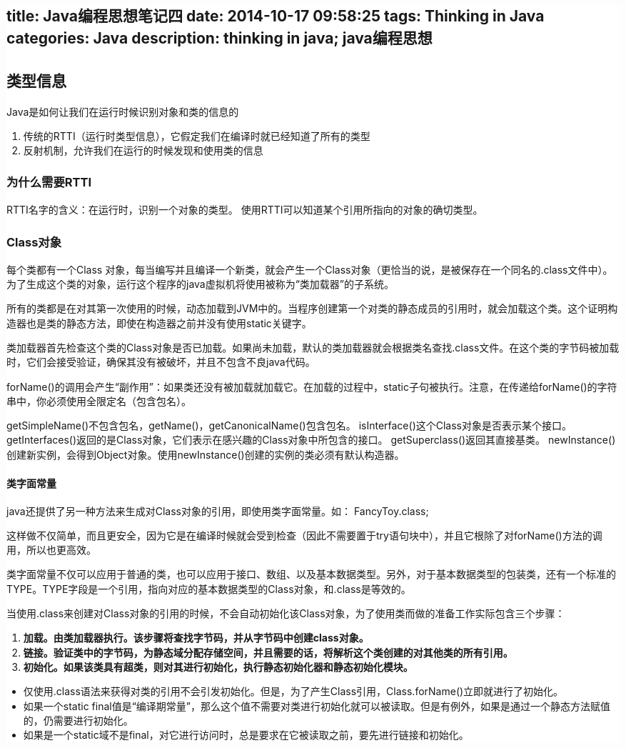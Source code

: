 title: Java编程思想笔记四
date: 2014-10-17 09:58:25
tags: Thinking in Java
categories: Java
description: thinking in java; java编程思想
---

## 类型信息

Java是如何让我们在运行时候识别对象和类的信息的
1. 传统的RTTI（运行时类型信息），它假定我们在编译时就已经知道了所有的类型
2. 反射机制，允许我们在运行的时候发现和使用类的信息


### 为什么需要RTTI

RTTI名字的含义：在运行时，识别一个对象的类型。
使用RTTI可以知道某个引用所指向的对象的确切类型。

### Class对象

每个类都有一个Class 对象，每当编写并且编译一个新类，就会产生一个Class对象（更恰当的说，是被保存在一个同名的.class文件中）。为了生成这个类的对象，运行这个程序的java虚拟机将使用被称为“类加载器”的子系统。

所有的类都是在对其第一次使用的时候，动态加载到JVM中的。当程序创建第一个对类的静态成员的引用时，就会加载这个类。这个证明构造器也是类的静态方法，即使在构造器之前并没有使用static关键字。

类加载器首先检查这个类的Class对象是否已加载。如果尚未加载，默认的类加载器就会根据类名查找.class文件。在这个类的字节码被加载时，它们会接受验证，确保其没有被破坏，并且不包含不良java代码。

forName()的调用会产生“副作用”：如果类还没有被加载就加载它。在加载的过程中，static子句被执行。注意，在传递给forName()的字符串中，你必须使用全限定名（包含包名）。

getSimpleName()不包含包名，getName()，getCanonicalName()包含包名。
isInterface()这个Class对象是否表示某个接口。
getInterfaces()返回的是Class对象，它们表示在感兴趣的Class对象中所包含的接口。
getSuperclass()返回其直接基类。
newInstance()创建新实例，会得到Object对象。使用newInstance()创建的实例的类必须有默认构造器。

#### 类字面常量

java还提供了另一种方法来生成对Class对象的引用，即使用类字面常量。如：
FancyToy.class;   

这样做不仅简单，而且更安全，因为它是在编译时候就会受到检查（因此不需要置于try语句块中），并且它根除了对forName()方法的调用，所以也更高效。

类字面常量不仅可以应用于普通的类，也可以应用于接口、数组、以及基本数据类型。另外，对于基本数据类型的包装类，还有一个标准的TYPE。TYPE字段是一个引用，指向对应的基本数据类型的Class对象，和.class是等效的。

当使用.class来创建对Class对象的引用的时候，不会自动初始化该Class对象，为了使用类而做的准备工作实际包含三个步骤：
1. **加载。由类加载器执行。该步骤将查找字节码，并从字节码中创建class对象。**
2. **链接。验证类中的字节码，为静态域分配存储空间，并且需要的话，将解析这个类创建的对其他类的所有引用。**
3. **初始化。如果该类具有超类，则对其进行初始化，执行静态初始化器和静态初始化模块。**

* 仅使用.class语法来获得对类的引用不会引发初始化。但是，为了产生Class引用，Class.forName()立即就进行了初始化。
* 如果一个static final值是“编译期常量”，那么这个值不需要对类进行初始化就可以被读取。但是有例外，如果是通过一个静态方法赋值的，仍需要进行初始化。
* 如果是一个static域不是final，对它进行访问时，总是要求在它被读取之前，要先进行链接和初始化。
